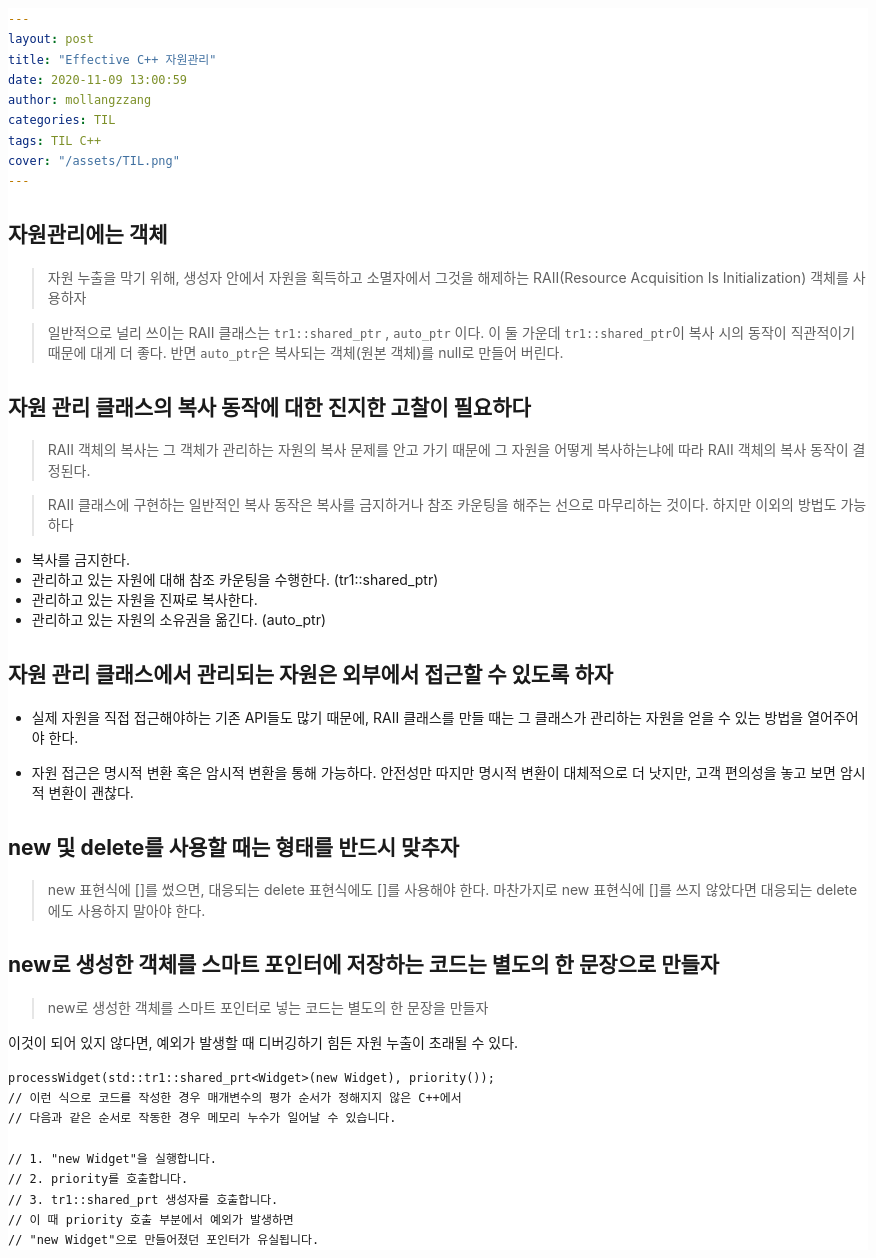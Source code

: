 ```yaml
---
layout: post
title: "Effective C++ 자원관리"
date: 2020-11-09 13:00:59
author: mollangzzang
categories: TIL
tags: TIL C++
cover: "/assets/TIL.png"
---
```


## 자원관리에는 객체

> 자원 누출을 막기 위해, 생성자 안에서 자원을 획득하고 소멸자에서 그것을 해제하는 RAII(Resource Acquisition Is Initialization) 객체를 사용하자

> 일반적으로 널리 쓰이는 RAII 클래스는 `tr1::shared_ptr` , `auto_ptr` 이다. 이 둘 가운데 `tr1::shared_ptr`이 복사 시의 동작이 직관적이기 때문에 대게 더 좋다. 반면 `auto_ptr`은 복사되는 객체(원본 객체)를 null로 만들어 버린다.

## 자원 관리 클래스의 복사 동작에 대한 진지한 고찰이 필요하다

> RAII 객체의 복사는 그 객체가 관리하는 자원의 복사 문제를 안고 가기 때문에 그 자원을 어떻게 복사하는냐에 따라 RAII 객체의 복사 동작이 결정된다.

> RAII 클래스에 구현하는 일반적인 복사 동작은 복사를 금지하거나 참조 카운팅을 해주는 선으로 마무리하는 것이다. 하지만 이외의 방법도 가능하다

- 복사를 금지한다.
- 관리하고 있는 자원에 대해 참조 카운팅을 수행한다. (tr1::shared_ptr)
- 관리하고 있는 자원을 진짜로 복사한다.
- 관리하고 있는 자원의 소유권을 옮긴다. (auto_ptr)

## 자원 관리 클래스에서 관리되는 자원은 외부에서 접근할 수 있도록 하자

- 실제 자원을 직접 접근해야하는 기존 API들도 많기 때문에, RAII 클래스를 만들 때는 그 클래스가 관리하는 자원을 얻을 수 있는 방법을 열어주어야 한다.

- 자원 접근은 명시적 변환 혹은 암시적 변환을 통해 가능하다. 안전성만 따지만 명시적 변환이 대체적으로 더 낫지만, 고객 편의성을 놓고 보면 암시적 변환이 괜찮다.

## new 및 delete를 사용할 때는 형태를 반드시 맞추자

> new 표현식에 []를 썼으면, 대응되는 delete 표현식에도 []를 사용해야 한다. 마찬가지로 new 표현식에 []를 쓰지 않았다면 대응되는 delete에도 사용하지 말아야 한다.

## new로 생성한 객체를 스마트 포인터에 저장하는 코드는 별도의 한 문장으로 만들자

> new로 생성한 객체를 스마트 포인터로 넣는 코드는 별도의 한 문장을 만들자

이것이 되어 있지 않다면, 예외가 발생할 때 디버깅하기 힘든 자원 누출이 초래될 수 있다.

```
processWidget(std::tr1::shared_prt<Widget>(new Widget), priority());
// 이런 식으로 코드를 작성한 경우 매개변수의 평가 순서가 정해지지 않은 C++에서
// 다음과 같은 순서로 작동한 경우 메모리 누수가 일어날 수 있습니다.

// 1. "new Widget"을 실행합니다.
// 2. priority를 호출합니다.
// 3. tr1::shared_prt 생성자를 호출합니다.
// 이 때 priority 호출 부분에서 예외가 발생하면
// "new Widget"으로 만들어졌던 포인터가 유실됩니다.
```
